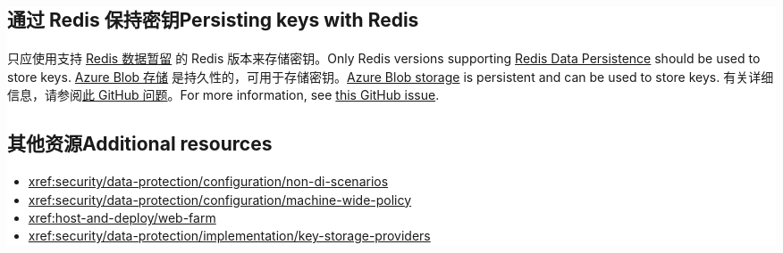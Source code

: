 ## <a name="persisting-keys-with-redis"></a><span data-ttu-id="bb74e-223">通过 Redis 保持密钥</span><span class="sxs-lookup"><span data-stu-id="bb74e-223">Persisting keys with Redis</span></span>

<span data-ttu-id="bb74e-224">只应使用支持 [Redis 数据暂留](/azure/azure-cache-for-redis/cache-how-to-premium-persistence) 的 Redis 版本来存储密钥。</span><span class="sxs-lookup"><span data-stu-id="bb74e-224">Only Redis versions supporting [Redis Data Persistence](/azure/azure-cache-for-redis/cache-how-to-premium-persistence) should be used to store keys.</span></span> <span data-ttu-id="bb74e-225">[Azure Blob 存储](/azure/storage/blobs/storage-blobs-introduction) 是持久性的，可用于存储密钥。</span><span class="sxs-lookup"><span data-stu-id="bb74e-225">[Azure Blob storage](/azure/storage/blobs/storage-blobs-introduction) is persistent and can be used to store keys.</span></span> <span data-ttu-id="bb74e-226">有关详细信息，请参阅[此 GitHub 问题](https://github.com/dotnet/AspNetCore/issues/13476)。</span><span class="sxs-lookup"><span data-stu-id="bb74e-226">For more information, see [this GitHub issue](https://github.com/dotnet/AspNetCore/issues/13476).</span></span>

## <a name="additional-resources"></a><span data-ttu-id="bb74e-227">其他资源</span><span class="sxs-lookup"><span data-stu-id="bb74e-227">Additional resources</span></span>

* <xref:security/data-protection/configuration/non-di-scenarios>
* <xref:security/data-protection/configuration/machine-wide-policy>
* <xref:host-and-deploy/web-farm>
* <xref:security/data-protection/implementation/key-storage-providers>
